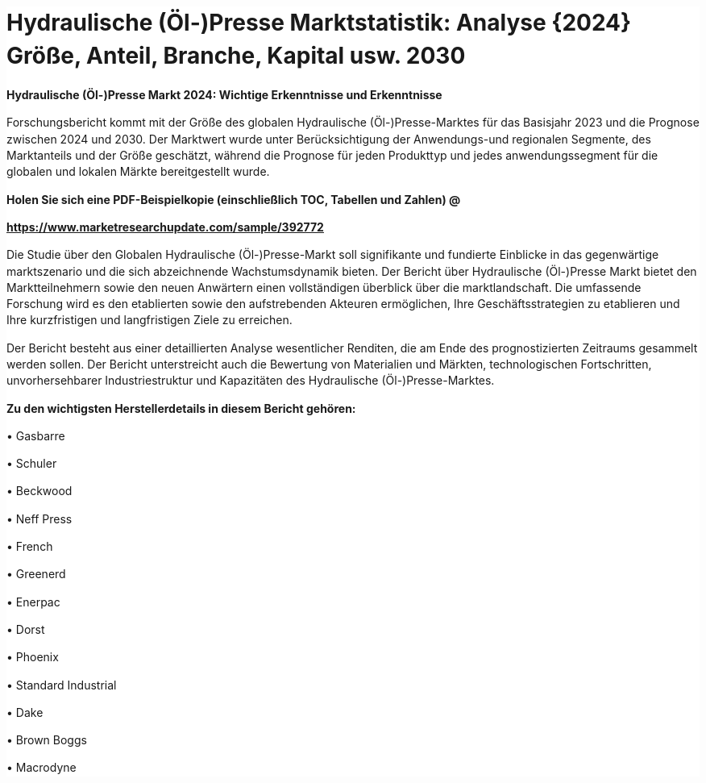 # Hydraulische (Öl-)Presse Marktstatistik: Analyse {2024} Größe, Anteil, Branche, Kapital usw. 2030

<strong>Hydraulische (Öl-)Presse Markt 2024: Wichtige Erkenntnisse und Erkenntnisse</strong>

Forschungsbericht kommt mit der Größe des globalen Hydraulische (Öl-)Presse-Marktes für das Basisjahr 2023 und die Prognose zwischen 2024 und 2030. Der Marktwert wurde unter Berücksichtigung der Anwendungs-und regionalen Segmente, des Marktanteils und der Größe geschätzt, während die Prognose für jeden Produkttyp und jedes anwendungssegment für die globalen und lokalen Märkte bereitgestellt wurde.



<strong>Holen Sie sich eine PDF-Beispielkopie (einschließlich TOC, Tabellen und Zahlen) @
</strong>

<strong><a href=https://www.marketresearchupdate.com/sample/392772>

<strong>https://www.marketresearchupdate.com/sample/392772</u></font></a></strong></strong>

Die Studie über den Globalen Hydraulische (Öl-)Presse-Markt soll signifikante und fundierte Einblicke in das gegenwärtige marktszenario und die sich abzeichnende Wachstumsdynamik bieten. Der Bericht über Hydraulische (Öl-)Presse Markt bietet den Marktteilnehmern sowie den neuen Anwärtern einen vollständigen überblick über die marktlandschaft. Die umfassende Forschung wird es den etablierten sowie den aufstrebenden Akteuren ermöglichen, Ihre Geschäftsstrategien zu etablieren und Ihre kurzfristigen und langfristigen Ziele zu erreichen.

Der Bericht besteht aus einer detaillierten Analyse wesentlicher Renditen, die am Ende des prognostizierten Zeitraums gesammelt werden sollen. Der Bericht unterstreicht auch die Bewertung von Materialien und Märkten, technologischen Fortschritten, unvorhersehbarer Industriestruktur und Kapazitäten des Hydraulische (Öl-)Presse-Marktes.



<strong>Zu den wichtigsten Herstellerdetails in diesem Bericht gehören:</strong>

• Gasbarre

• Schuler

• Beckwood

• Neff Press

• French

• Greenerd

• Enerpac

• Dorst

• Phoenix

• Standard Industrial

• Dake

• Brown Boggs

• Macrodyne
